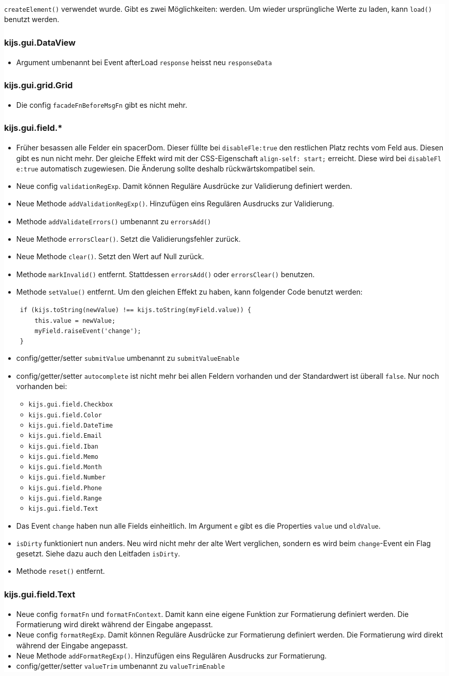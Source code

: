 ```createElement()``` verwendet wurde. Gibt es zwei Möglichkeiten:
   werden. Um wieder ursprüngliche Werte zu laden, kann ```load()``` benutzt werden.

### kijs.gui.DataView
 - Argument umbenannt bei Event afterLoad ```response``` heisst neu ```responseData```

### kijs.gui.grid.Grid
 - Die config ```facadeFnBeforeMsgFn``` gibt es nicht mehr.

### kijs.gui.field.*
 - Früher besassen alle Felder ein spacerDom. Dieser füllte bei ```disableFle:true```
   den restlichen Platz rechts vom Feld aus.
   Diesen gibt es nun nicht mehr. Der gleiche Effekt wird mit der CSS-Eigenschaft
   ```align-self: start;``` erreicht. Diese wird bei ```disableFle:true``` automatisch
   zugewiesen. Die Änderung sollte deshalb rückwärtskompatibel sein.
 - Neue config ```validationRegExp```. Damit können Reguläre Ausdrücke zur Validierung
   definiert werden.
 - Neue Methode ```addValidationRegExp()```. Hinzufügen eins Regulären Ausdrucks
   zur Validierung.
 - Methode ```addValidateErrors()``` umbenannt zu ```errorsAdd()```
 - Neue Methode ```errorsClear()```. Setzt die Validierungsfehler zurück.
 - Neue Methode ```clear()```. Setzt den Wert auf Null zurück.
 - Methode ```markInvalid()``` entfernt. Stattdessen ```errorsAdd()``` oder
   ```errorsClear()``` benutzen.
 - Methode ```setValue()``` entfernt. Um den gleichen Effekt zu haben, kann folgender
   Code benutzt werden:

        if (kijs.toString(newValue) !== kijs.toString(myField.value)) {
            this.value = newValue;
            myField.raiseEvent('change');
        }

 - config/getter/setter ```submitValue``` umbenannt zu ```submitValueEnable```
 - config/getter/setter ```autocomplete``` ist nicht mehr bei allen Feldern vorhanden
   und der Standardwert ist überall ```false```.
   Nur noch vorhanden bei:
   - ```kijs.gui.field.Checkbox```
   - ```kijs.gui.field.Color```
   - ```kijs.gui.field.DateTime```
   - ```kijs.gui.field.Email```
   - ```kijs.gui.field.Iban```
   - ```kijs.gui.field.Memo```
   - ```kijs.gui.field.Month```
   - ```kijs.gui.field.Number```
   - ```kijs.gui.field.Phone```
   - ```kijs.gui.field.Range```
   - ```kijs.gui.field.Text```
 - Das Event ```change``` haben nun alle Fields einheitlich. Im Argument ```e``` gibt es
   die Properties ```value``` und ```oldValue```.
 - ```isDirty``` funktioniert nun anders. Neu wird nicht mehr der alte Wert verglichen,
   sondern es wird beim ```change```-Event ein Flag gesetzt. Siehe dazu auch den
   Leitfaden ```isDirty```.
 - Methode ```reset()``` entfernt.

### kijs.gui.field.Text
 - Neue config ```formatFn``` und ```formatFnContext```. Damit kann eine eigene
   Funktion zur Formatierung definiert werden. Die Formatierung wird direkt während
   der Eingabe angepasst.
 - Neue config ```formatRegExp```. Damit können Reguläre Ausdrücke zur Formatierung
   definiert werden. Die Formatierung wird direkt während der Eingabe angepasst.
 - Neue Methode ```addFormatRegExp()```. Hinzufügen eins Regulären Ausdrucks
   zur Formatierung.
 - config/getter/setter ```valueTrim``` umbenannt zu ```valueTrimEnable```

```